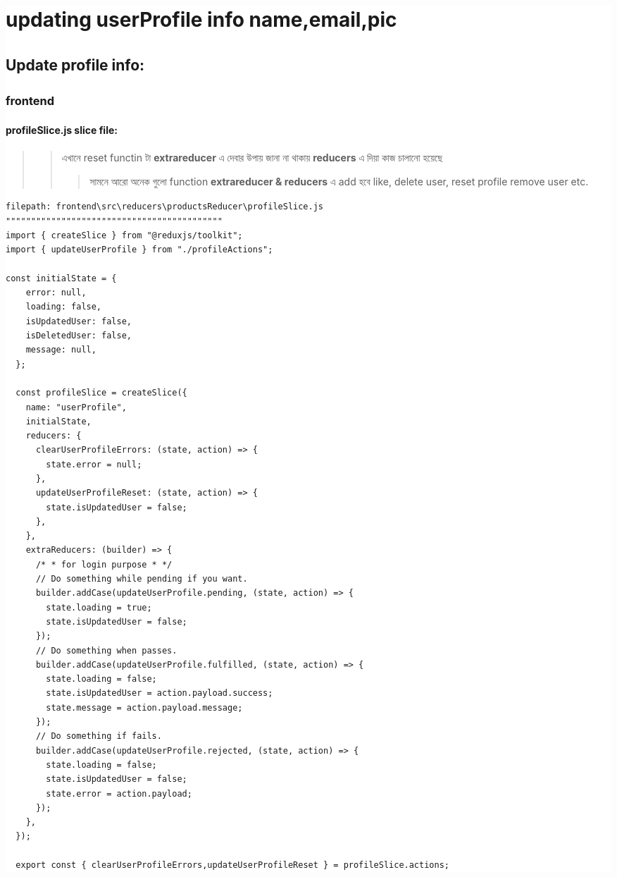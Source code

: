 # updating userProfile info name,email,pic

## Update profile info:

### frontend

#### **profileSlice.js** slice file:

> > এখানে reset functin টা **extrareducer** এ দেবার উপায় জানা না থাকায় **reducers** এ দিয়া কাজ চালানো হয়েছে
> >
> > > সামনে আরো অনেক গুলো function **extrareducer & reducers** এ add হবে like, delete user, reset profile remove user etc.

```http
filepath: frontend\src\reducers\productsReducer\profileSlice.js
"""""""""""""""""""""""""""""""""""""""""""
import { createSlice } from "@reduxjs/toolkit";
import { updateUserProfile } from "./profileActions";

const initialState = {
    error: null,
    loading: false,
    isUpdatedUser: false,
    isDeletedUser: false,
    message: null,
  };

  const profileSlice = createSlice({
    name: "userProfile",
    initialState,
    reducers: {
      clearUserProfileErrors: (state, action) => {
        state.error = null;
      },
      updateUserProfileReset: (state, action) => {
        state.isUpdatedUser = false;
      },
    },
    extraReducers: (builder) => {
      /* * for login purpose * */
      // Do something while pending if you want.
      builder.addCase(updateUserProfile.pending, (state, action) => {
        state.loading = true;
        state.isUpdatedUser = false;
      });
      // Do something when passes.
      builder.addCase(updateUserProfile.fulfilled, (state, action) => {
        state.loading = false;
        state.isUpdatedUser = action.payload.success;
        state.message = action.payload.message;
      });
      // Do something if fails.
      builder.addCase(updateUserProfile.rejected, (state, action) => {
        state.loading = false;
        state.isUpdatedUser = false;
        state.error = action.payload;
      });
    },
  });

  export const { clearUserProfileErrors,updateUserProfileReset } = profileSlice.actions;
```